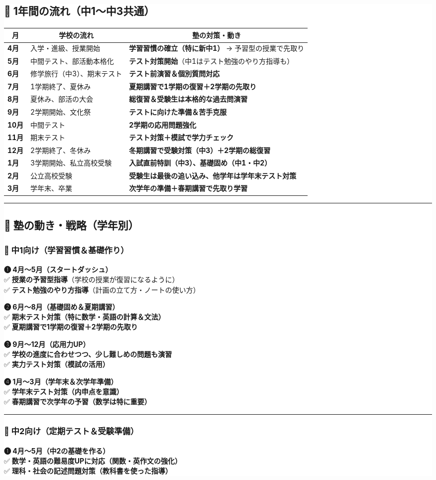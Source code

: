 ## **🔹 1年間の流れ（中1〜中3共通）**
| 月 | 学校の流れ | 塾の対策・動き |
|----|------------|---------------|
| **4月** | 入学・進級、授業開始 | **学習習慣の確立（特に新中1）** → 予習型の授業で先取り |
| **5月** | 中間テスト、部活動本格化 | **テスト対策開始**（中1はテスト勉強のやり方指導も） |
| **6月** | 修学旅行（中3）、期末テスト | **テスト前演習＆個別質問対応** |
| **7月** | 1学期終了、夏休み | **夏期講習で1学期の復習＋2学期の先取り** |
| **8月** | 夏休み、部活の大会 | **総復習＆受験生は本格的な過去問演習** |
| **9月** | 2学期開始、文化祭 | **テストに向けた準備＆苦手克服** |
| **10月** | 中間テスト | **2学期の応用問題強化** |
| **11月** | 期末テスト | **テスト対策＋模試で学力チェック** |
| **12月** | 2学期終了、冬休み | **冬期講習で受験対策（中3）＋2学期の総復習** |
| **1月** | 3学期開始、私立高校受験 | **入試直前特訓（中3）、基礎固め（中1・中2）** |
| **2月** | 公立高校受験 | **受験生は最後の追い込み、他学年は学年末テスト対策** |
| **3月** | 学年末、卒業 | **次学年の準備＋春期講習で先取り学習** |

---

## **🔹 塾の動き・戦略（学年別）**  

### **📌 中1向け（学習習慣＆基礎作り）**
**❶ 4月～5月（スタートダッシュ）**  
✅ **授業の予習型指導**（学校の授業が復習になるように）  
✅ **テスト勉強のやり方指導**（計画の立て方・ノートの使い方）  

**❷ 6月～8月（基礎固め＆夏期講習）**  
✅ **期末テスト対策（特に数学・英語の計算＆文法）**  
✅ **夏期講習で1学期の復習＋2学期の先取り**  

**❸ 9月～12月（応用力UP）**  
✅ **学校の進度に合わせつつ、少し難しめの問題も演習**  
✅ **実力テスト対策（模試の活用）**  

**❹ 1月～3月（学年末＆次学年準備）**  
✅ **学年末テスト対策（内申点を意識）**  
✅ **春期講習で次学年の予習（数学は特に重要）**  

---

### **📌 中2向け（定期テスト＆受験準備）**
**❶ 4月～5月（中2の基礎を作る）**  
✅ **数学・英語の難易度UPに対応（関数・英作文の強化）**  
✅ **理科・社会の記述問題対策（教科書を使った指導）**  
